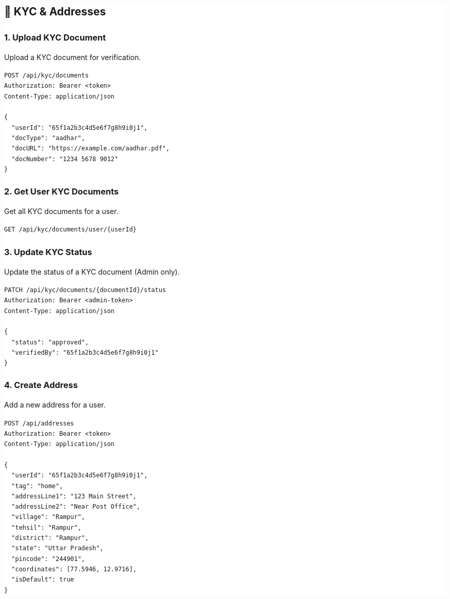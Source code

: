 
## 📄 KYC & Addresses

### 1. Upload KYC Document
Upload a KYC document for verification.

```http
POST /api/kyc/documents
Authorization: Bearer <token>
Content-Type: application/json

{
  "userId": "65f1a2b3c4d5e6f7g8h9i0j1",
  "docType": "aadhar",
  "docURL": "https://example.com/aadhar.pdf",
  "docNumber": "1234 5678 9012"
}
```

### 2. Get User KYC Documents
Get all KYC documents for a user.

```http
GET /api/kyc/documents/user/{userId}
```

### 3. Update KYC Status
Update the status of a KYC document (Admin only).

```http
PATCH /api/kyc/documents/{documentId}/status
Authorization: Bearer <admin-token>
Content-Type: application/json

{
  "status": "approved",
  "verifiedBy": "65f1a2b3c4d5e6f7g8h9i0j1"
}
```

### 4. Create Address
Add a new address for a user.

```http
POST /api/addresses
Authorization: Bearer <token>
Content-Type: application/json

{
  "userId": "65f1a2b3c4d5e6f7g8h9i0j1",
  "tag": "home",
  "addressLine1": "123 Main Street",
  "addressLine2": "Near Post Office",
  "village": "Rampur",
  "tehsil": "Rampur",
  "district": "Rampur",
  "state": "Uttar Pradesh",
  "pincode": "244901",
  "coordinates": [77.5946, 12.9716],
  "isDefault": true
}
```
